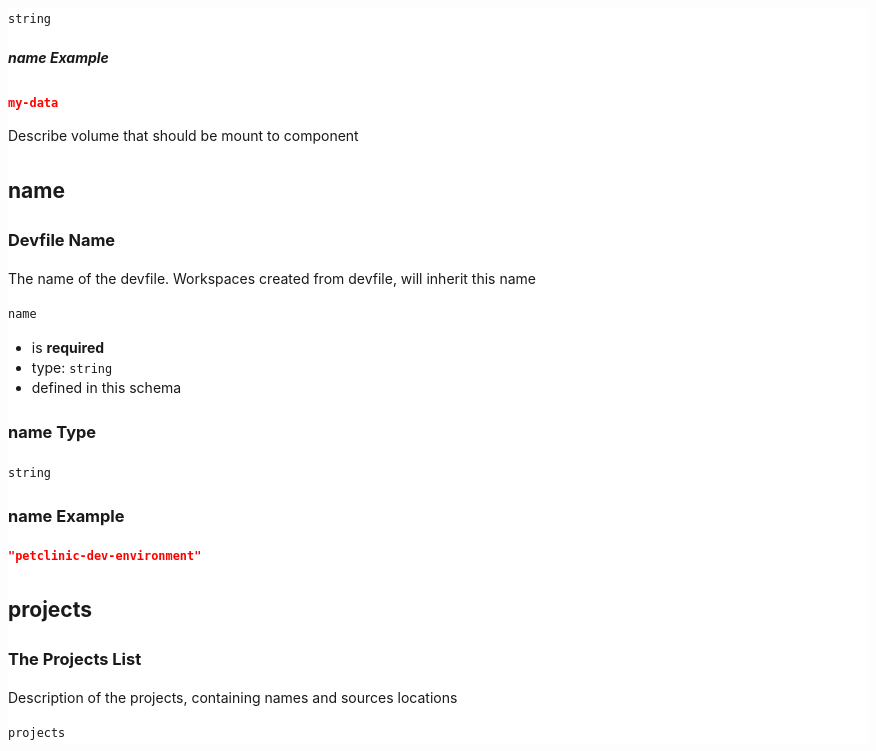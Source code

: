 `string`






##### name Example

```json
my-data
```



  
Describe volume that should be mount to component














## name
### Devfile Name

The name of the devfile. Workspaces created from devfile, will inherit this name

`name`

* is **required**
* type: `string`
* defined in this schema

### name Type


`string`






### name Example

```json
"petclinic-dev-environment"
```


## projects
### The Projects List

Description of the projects, containing names and sources locations

`projects`
